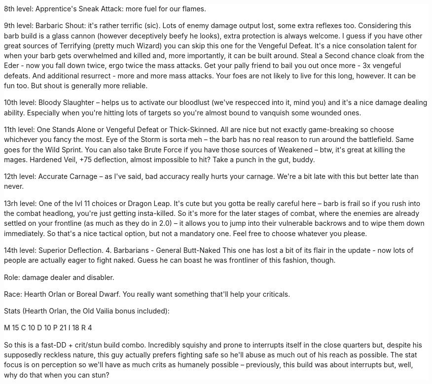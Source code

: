 8th level: Apprentice's Sneak Attack: more fuel for our flames.

9th level: Barbaric Shout: it's rather terrific (sic). Lots of enemy damage output lost, some extra reflexes too. Considering this barb build is a glass cannon (however deceptively beefy he looks), extra protection is always welcome. I guess if you have other great sources of Terrifying (pretty much Wizard) you can skip this one for the Vengeful Defeat. It's a nice consolation talent for when your barb gets overwhelmed and killed and, more importantly, it can be built around. Steal a Second chance cloak from the Eder - now you fall down twice, ergo twice the mass attacks. Get your pally friend to bail you out once more - 3x vengeful defeats. And additional resurrect - more and more mass attacks. Your foes are not likely to live for this long, however. It can be fun too. But shout is generally more reliable.

10th level: Bloody Slaughter – helps us to activate our bloodlust (we've respecced into it, mind you) and it's a nice damage dealing ability. Especially when you're hitting lots of targets so you're almost bound to vanquish some wounded ones.

11th level: One Stands Alone or Vengeful Defeat or Thick-Skinned. All are nice but not exactly game-breaking so choose whichever you fancy the most. Eye of the Storm is sorta meh – the barb has no real reason to run around the battlefield. Same goes for the Wild Sprint. You can also take Brute Force if you have those sources of Weakened – btw, it's great at killing the mages. Hardened Veil, +75 deflection, almost impossible to hit? Take a punch in the gut, buddy.

12th level: Accurate Carnage – as I've said, bad accuracy really hurts your carnage. We're a bit late with this but better late than never.

13rh level: One of the lvl 11 choices or Dragon Leap. It's cute but you gotta be really careful here – barb is frail so if you rush into the combat headlong, you're just getting insta-killed. So it's more for the later stages of combat, where the enemies are already settled on your frontline (as much as they do in 2.0) – it allows you to jump into their vulnerable backrows and to wipe them down immediately. So that's a nice tactical option, but not a mandatory one. Feel free to choose whatever you please.

14th level: Superior Deflection.
4. Barbarians - General Butt-Naked
This one has lost a bit of its flair in the update - now lots of people are actually eager to fight naked. Guess he can boast he was frontliner of this fashion, though.

Role: damage dealer and disabler.

Race: Hearth Orlan or Boreal Dwarf. You really want something that'll help your criticals.

Stats (Hearth Orlan, the Old Vailia bonus included): 

M 15
C 10
D 10
P 21
I 18
R 4

So this is a fast-DD + crit/stun build combo. Incredibly squishy and prone to interrupts itself in the close quarters but, despite his supposedly reckless nature, this guy actually prefers fighting safe so he'll abuse as much out of his reach as possible. The stat focus is on perception so we'll have as much crits as humanely possible – previously, this build was about interrupts but, well, why do that when you can stun?
